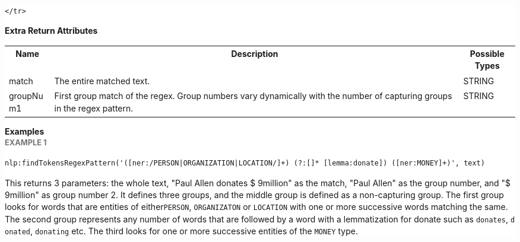     </tr>
</table>
<span id="extra-return-attributes" class="md-typeset" style="display: block; font-weight: bold;">Extra Return Attributes</span>
<table>
    <tr>
        <th>Name</th>
        <th style="min-width: 20em">Description</th>
        <th>Possible Types</th>
    </tr>
    <tr>
        <td style="vertical-align: top">match</td>
        <td style="vertical-align: top; word-wrap: break-word">The entire matched text.</td>
        <td style="vertical-align: top">STRING</td>
    </tr>
    <tr>
        <td style="vertical-align: top">groupNum1</td>
        <td style="vertical-align: top; word-wrap: break-word">First group match of the regex. Group numbers vary dynamically with the number of capturing groups in the regex pattern.</td>
        <td style="vertical-align: top">STRING</td>
    </tr>
</table>

<span id="examples" class="md-typeset" style="display: block; font-weight: bold;">Examples</span>
<span id="example-1" class="md-typeset" style="display: block; color: rgba(0, 0, 0, 0.54); font-size: 12.8px; font-weight: bold;">EXAMPLE 1</span>
```
nlp:findTokensRegexPattern('([ner:/PERSON|ORGANIZATION|LOCATION/]+) (?:[]* [lemma:donate]) ([ner:MONEY]+)', text) 
```
<p style="word-wrap: break-word">This returns 3 parameters: the whole text, "Paul Allen donates $ 9million" as the match, "Paul Allen" as the group number, and "$ 9million" as group number 2. It defines three groups, and the middle group is defined as a non-capturing group. The first group looks for words that are entities of either<code>PERSON</code>, <code>ORGANIZATON</code> or <code>LOCATION</code> with one or more successive words matching the same. The second group represents any number of words that are followed by a word with a lemmatization for donate such as <code>donates</code>, <code>donated</code>, <code>donating</code> etc. The third looks for one or more successive entities of the <code>MONEY</code> type.</p>

